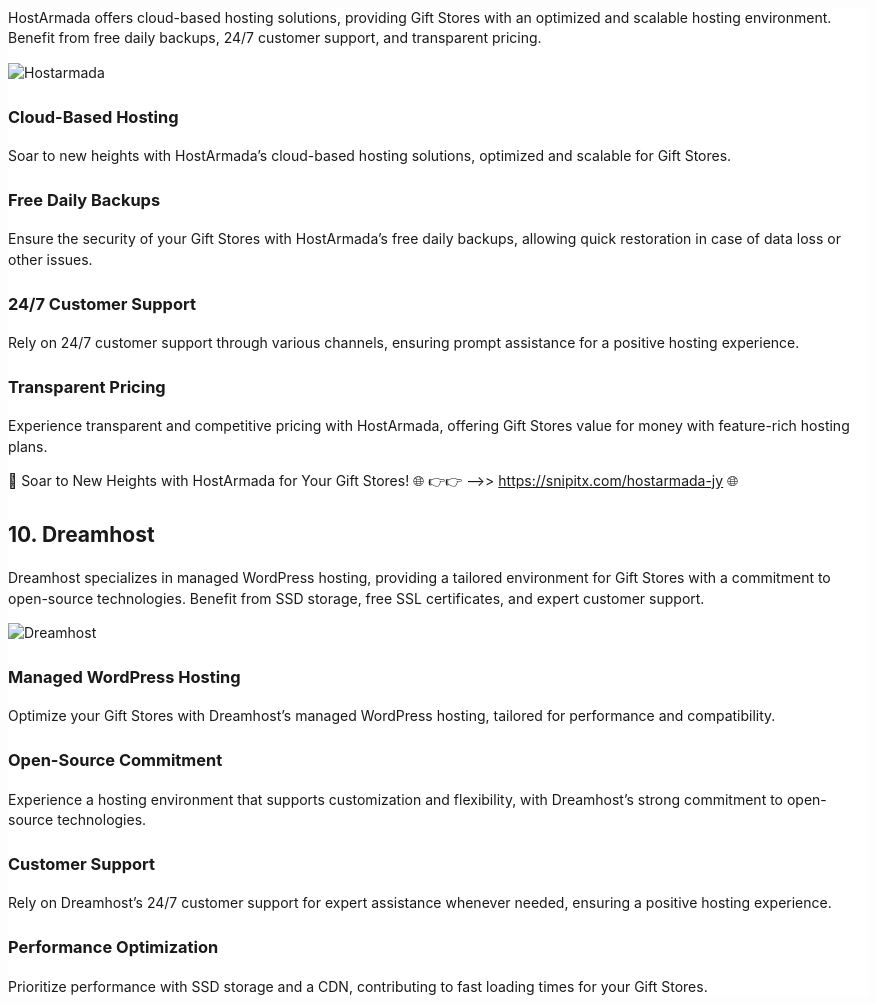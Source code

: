 HostArmada offers cloud-based hosting solutions, providing Gift Stores with an optimized and scalable hosting environment. Benefit from free daily backups, 24/7 customer support, and transparent pricing.

![Hostarmada](https://i.imgur.com/KFbdf3o.jpeg "Hostarmada Hosting")

### Cloud-Based Hosting
Soar to new heights with HostArmada’s cloud-based hosting solutions, optimized and scalable for Gift Stores.

### Free Daily Backups
Ensure the security of your Gift Stores with HostArmada’s free daily backups, allowing quick restoration in case of data loss or other issues.

### 24/7 Customer Support
Rely on 24/7 customer support through various channels, ensuring prompt assistance for a positive hosting experience.

### Transparent Pricing
Experience transparent and competitive pricing with HostArmada, offering Gift Stores value for money with feature-rich hosting plans.

🚀 Soar to New Heights with HostArmada for Your Gift Stores! 🌐
👉👉 -->> https://snipitx.com/hostarmada-jy 🌐

## 10. Dreamhost

Dreamhost specializes in managed WordPress hosting, providing a tailored environment for Gift Stores with a commitment to open-source technologies. Benefit from SSD storage, free SSL certificates, and expert customer support.

![Dreamhost](https://i.imgur.com/rXIg8ip.jpeg "Dreamhost Hosting")

### Managed WordPress Hosting
Optimize your Gift Stores with Dreamhost’s managed WordPress hosting, tailored for performance and compatibility.

### Open-Source Commitment
Experience a hosting environment that supports customization and flexibility, with Dreamhost’s strong commitment to open-source technologies.

### Customer Support
Rely on Dreamhost’s 24/7 customer support for expert assistance whenever needed, ensuring a positive hosting experience.

### Performance Optimization
Prioritize performance with SSD storage and a CDN, contributing to fast loading times for your Gift Stores.
